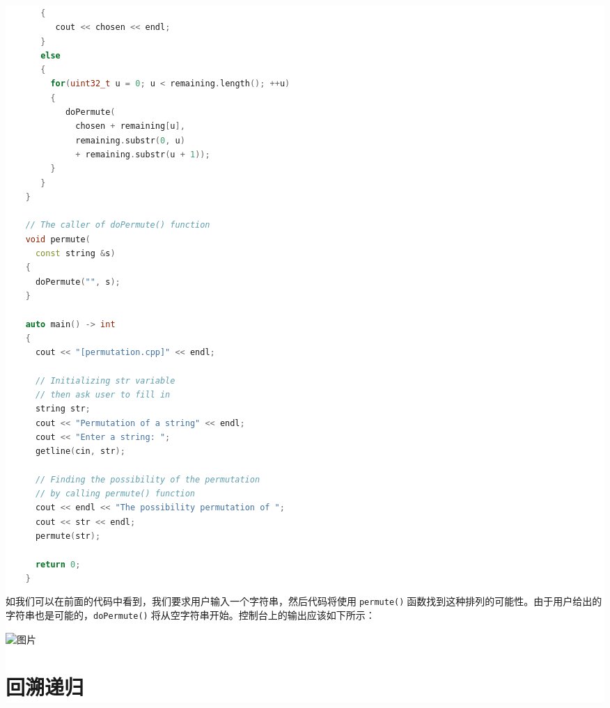 ```cpp
       {
          cout << chosen << endl;
       }
       else
       {
         for(uint32_t u = 0; u < remaining.length(); ++u)
         {
            doPermute(
              chosen + remaining[u],
              remaining.substr(0, u)
              + remaining.substr(u + 1));
         }
       }
    }     

    // The caller of doPermute() function
    void permute(
      const string &s)
    {
      doPermute("", s);
    }

    auto main() -> int
    {
      cout << "[permutation.cpp]" << endl;

      // Initializing str variable
      // then ask user to fill in
      string str;
      cout << "Permutation of a string" << endl;
      cout << "Enter a string: ";
      getline(cin, str);

      // Finding the possibility of the permutation
      // by calling permute() function
      cout << endl << "The possibility permutation of ";
      cout << str << endl;
      permute(str);

      return 0;
    }

```

如我们可以在前面的代码中看到，我们要求用户输入一个字符串，然后代码将使用 `permute()` 函数找到这种排列的可能性。由于用户给出的字符串也是可能的，`doPermute()` 将从空字符串开始。控制台上的输出应该如下所示：

![图片](img/7b9a4176-1af8-412e-a860-110982c72225.png)

# 回溯递归
